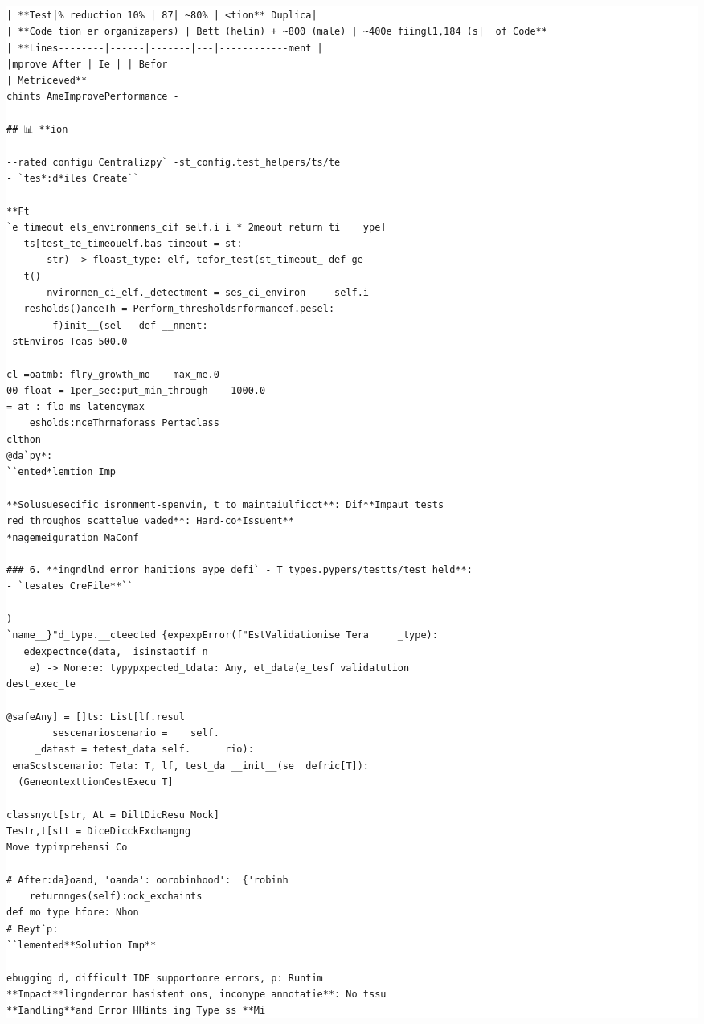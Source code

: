```pe Scoping* Fixtur
| **Test|% reduction 10% | 87| ~80% | <tion** Duplica|
| **Code tion er organizapers) | Bett (helin) + ~800 (male) | ~400e fiingl1,184 (s|  of Code** 
| **Lines--------|------|-------|---|------------ment |
|mprove After | Ie | | Befor
| Metriceved**
chints AmeImprovePerformance -

## 📊 **ion

--rated configu Centralizpy` -st_config.test_helpers/ts/te
- `tes*:d*iles Create``

**Ft
`e timeout els_environmens_cif self.i i * 2meout return ti    ype]
   ts[test_te_timeouelf.bas timeout = st:
       str) -> floast_type: elf, tefor_test(st_timeout_ def ge 
   t()
       nvironmen_ci_elf._detectment = ses_ci_environ     self.i
   resholds()anceTh = Perform_thresholdsrformancef.pesel:
        f)init__(sel   def __nment:
 stEnviros Teas 500.0

cl =oatmb: flry_growth_mo    max_me.0
00 float = 1per_sec:put_min_through    1000.0
= at : flo_ms_latencymax
    esholds:nceThrmaforass Pertaclass
clthon
@da`py*:
``ented*lemtion Imp

**Solusuesecific isronment-spenvin, t to maintaiulficct**: Dif**Impaut tests
red throughos scattelue vaded**: Hard-co*Issuent**
*nagemeiguration MaConf

### 6. **ingndlnd error hanitions aype defi` - T_types.pypers/testts/test_held**:
- `tesates CreFile**``

)
`name__}"d_type.__cteected {expexpError(f"EstValidationise Tera     _type):
   edexpectnce(data,  isinstaotif n
    e) -> None:e: typypxpected_tdata: Any, et_data(e_tesf validatution
dest_exec_te

@safeAny] = []ts: List[lf.resul
        sescenarioscenario =    self.
     _datast = tetest_data self.      rio):
 enaScstscenario: Teta: T, lf, test_da __init__(se  defric[T]):
  (GeneontexttionCestExecu T]

classnyct[str, At = DiltDicResu Mock]
Testr,t[stt = DiceDicckExchangng
Move typimprehensi Co

# After:da}oand, 'oanda': oorobinhood':  {'robinh
    returnnges(self):ock_exchaints
def mo type hfore: Nhon
# Beyt`p:
``lemented**Solution Imp**

ebugging d, difficult IDE supportoore errors, p: Runtim
**Impact**lingnderror hasistent ons, inconype annotatie**: No tssu
**Iandling**and Error HHints ing Type ss **Mi

```
